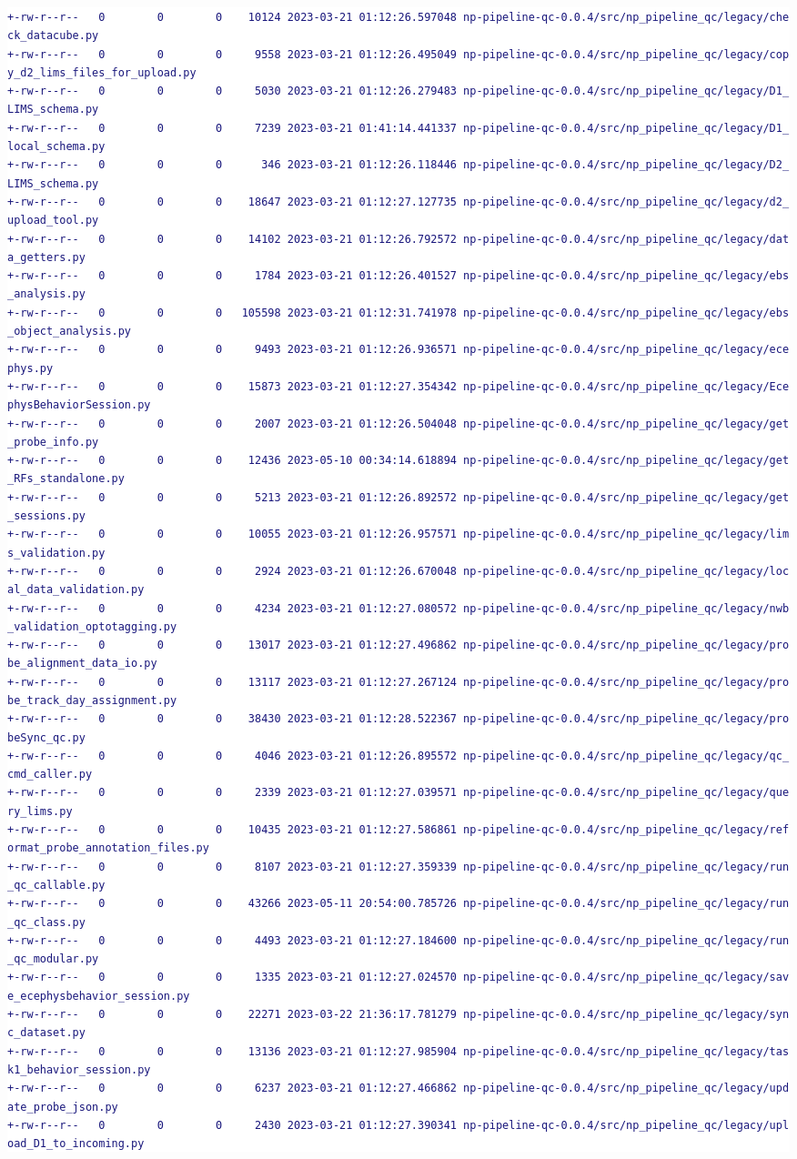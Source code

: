 ```diff
+-rw-r--r--   0        0        0    10124 2023-03-21 01:12:26.597048 np-pipeline-qc-0.0.4/src/np_pipeline_qc/legacy/check_datacube.py
+-rw-r--r--   0        0        0     9558 2023-03-21 01:12:26.495049 np-pipeline-qc-0.0.4/src/np_pipeline_qc/legacy/copy_d2_lims_files_for_upload.py
+-rw-r--r--   0        0        0     5030 2023-03-21 01:12:26.279483 np-pipeline-qc-0.0.4/src/np_pipeline_qc/legacy/D1_LIMS_schema.py
+-rw-r--r--   0        0        0     7239 2023-03-21 01:41:14.441337 np-pipeline-qc-0.0.4/src/np_pipeline_qc/legacy/D1_local_schema.py
+-rw-r--r--   0        0        0      346 2023-03-21 01:12:26.118446 np-pipeline-qc-0.0.4/src/np_pipeline_qc/legacy/D2_LIMS_schema.py
+-rw-r--r--   0        0        0    18647 2023-03-21 01:12:27.127735 np-pipeline-qc-0.0.4/src/np_pipeline_qc/legacy/d2_upload_tool.py
+-rw-r--r--   0        0        0    14102 2023-03-21 01:12:26.792572 np-pipeline-qc-0.0.4/src/np_pipeline_qc/legacy/data_getters.py
+-rw-r--r--   0        0        0     1784 2023-03-21 01:12:26.401527 np-pipeline-qc-0.0.4/src/np_pipeline_qc/legacy/ebs_analysis.py
+-rw-r--r--   0        0        0   105598 2023-03-21 01:12:31.741978 np-pipeline-qc-0.0.4/src/np_pipeline_qc/legacy/ebs_object_analysis.py
+-rw-r--r--   0        0        0     9493 2023-03-21 01:12:26.936571 np-pipeline-qc-0.0.4/src/np_pipeline_qc/legacy/ecephys.py
+-rw-r--r--   0        0        0    15873 2023-03-21 01:12:27.354342 np-pipeline-qc-0.0.4/src/np_pipeline_qc/legacy/EcephysBehaviorSession.py
+-rw-r--r--   0        0        0     2007 2023-03-21 01:12:26.504048 np-pipeline-qc-0.0.4/src/np_pipeline_qc/legacy/get_probe_info.py
+-rw-r--r--   0        0        0    12436 2023-05-10 00:34:14.618894 np-pipeline-qc-0.0.4/src/np_pipeline_qc/legacy/get_RFs_standalone.py
+-rw-r--r--   0        0        0     5213 2023-03-21 01:12:26.892572 np-pipeline-qc-0.0.4/src/np_pipeline_qc/legacy/get_sessions.py
+-rw-r--r--   0        0        0    10055 2023-03-21 01:12:26.957571 np-pipeline-qc-0.0.4/src/np_pipeline_qc/legacy/lims_validation.py
+-rw-r--r--   0        0        0     2924 2023-03-21 01:12:26.670048 np-pipeline-qc-0.0.4/src/np_pipeline_qc/legacy/local_data_validation.py
+-rw-r--r--   0        0        0     4234 2023-03-21 01:12:27.080572 np-pipeline-qc-0.0.4/src/np_pipeline_qc/legacy/nwb_validation_optotagging.py
+-rw-r--r--   0        0        0    13017 2023-03-21 01:12:27.496862 np-pipeline-qc-0.0.4/src/np_pipeline_qc/legacy/probe_alignment_data_io.py
+-rw-r--r--   0        0        0    13117 2023-03-21 01:12:27.267124 np-pipeline-qc-0.0.4/src/np_pipeline_qc/legacy/probe_track_day_assignment.py
+-rw-r--r--   0        0        0    38430 2023-03-21 01:12:28.522367 np-pipeline-qc-0.0.4/src/np_pipeline_qc/legacy/probeSync_qc.py
+-rw-r--r--   0        0        0     4046 2023-03-21 01:12:26.895572 np-pipeline-qc-0.0.4/src/np_pipeline_qc/legacy/qc_cmd_caller.py
+-rw-r--r--   0        0        0     2339 2023-03-21 01:12:27.039571 np-pipeline-qc-0.0.4/src/np_pipeline_qc/legacy/query_lims.py
+-rw-r--r--   0        0        0    10435 2023-03-21 01:12:27.586861 np-pipeline-qc-0.0.4/src/np_pipeline_qc/legacy/reformat_probe_annotation_files.py
+-rw-r--r--   0        0        0     8107 2023-03-21 01:12:27.359339 np-pipeline-qc-0.0.4/src/np_pipeline_qc/legacy/run_qc_callable.py
+-rw-r--r--   0        0        0    43266 2023-05-11 20:54:00.785726 np-pipeline-qc-0.0.4/src/np_pipeline_qc/legacy/run_qc_class.py
+-rw-r--r--   0        0        0     4493 2023-03-21 01:12:27.184600 np-pipeline-qc-0.0.4/src/np_pipeline_qc/legacy/run_qc_modular.py
+-rw-r--r--   0        0        0     1335 2023-03-21 01:12:27.024570 np-pipeline-qc-0.0.4/src/np_pipeline_qc/legacy/save_ecephysbehavior_session.py
+-rw-r--r--   0        0        0    22271 2023-03-22 21:36:17.781279 np-pipeline-qc-0.0.4/src/np_pipeline_qc/legacy/sync_dataset.py
+-rw-r--r--   0        0        0    13136 2023-03-21 01:12:27.985904 np-pipeline-qc-0.0.4/src/np_pipeline_qc/legacy/task1_behavior_session.py
+-rw-r--r--   0        0        0     6237 2023-03-21 01:12:27.466862 np-pipeline-qc-0.0.4/src/np_pipeline_qc/legacy/update_probe_json.py
+-rw-r--r--   0        0        0     2430 2023-03-21 01:12:27.390341 np-pipeline-qc-0.0.4/src/np_pipeline_qc/legacy/upload_D1_to_incoming.py
```